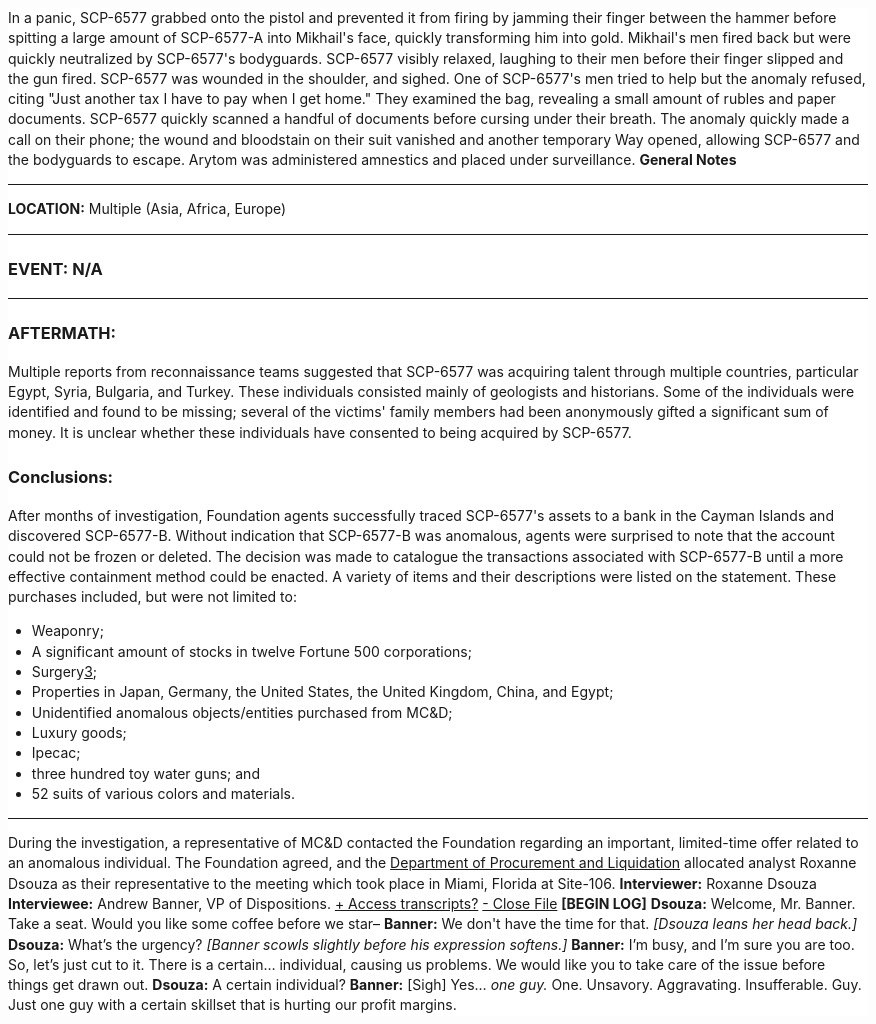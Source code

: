 In a panic, SCP-6577 grabbed onto the pistol and prevented it from firing by jamming their finger between the hammer before spitting a large amount of SCP-6577-A into Mikhail's face, quickly transforming him into gold. Mikhail's men fired back but were quickly neutralized by SCP-6577's bodyguards. SCP-6577 visibly relaxed, laughing to their men before their finger slipped and the gun fired. SCP-6577 was wounded in the shoulder, and sighed.
One of SCP-6577's men tried to help but the anomaly refused, citing "Just another tax I have to pay when I get home." They examined the bag, revealing a small amount of rubles and paper documents. SCP-6577 quickly scanned a handful of documents before cursing under their breath. The anomaly quickly made a call on their phone; the wound and bloodstain on their suit vanished and another temporary Way opened, allowing SCP-6577 and the bodyguards to escape.
Arytom was administered amnestics and placed under surveillance.
**General Notes**
* * *
**LOCATION:** Multiple (Asia, Africa, Europe)
* * *
### EVENT: N/A
* * *
### AFTERMATH:
Multiple reports from reconnaissance teams suggested that SCP-6577 was acquiring talent through multiple countries, particular Egypt, Syria, Bulgaria, and Turkey. These individuals consisted mainly of geologists and historians. Some of the individuals were identified and found to be missing; several of the victims' family members had been anonymously gifted a significant sum of money. It is unclear whether these individuals have consented to being acquired by SCP-6577.
### Conclusions:
  
After months of investigation, Foundation agents successfully traced SCP-6577's assets to a bank in the Cayman Islands and discovered SCP-6577-B. Without indication that SCP-6577-B was anomalous, agents were surprised to note that the account could not be frozen or deleted. 
The decision was made to catalogue the transactions associated with SCP-6577-B until a more effective containment method could be enacted. A variety of items and their descriptions were listed on the statement. These purchases included, but were not limited to:
  * Weaponry;
  * A significant amount of stocks in twelve Fortune 500 corporations;
  * Surgery[3](javascript:;);
  * Properties in Japan, Germany, the United States, the United Kingdom, China, and Egypt;
  * Unidentified anomalous objects/entities purchased from MC&D;
  * Luxury goods;
  * Ipecac;
  * three hundred toy water guns; and
  * 52 suits of various colors and materials.

* * *
During the investigation, a representative of MC&D contacted the Foundation regarding an important, limited-time offer related to an anomalous individual. The Foundation agreed, and the [Department of Procurement and Liquidation](https://scp-wiki.wikidot.com/secure-facility-dossier-site-106) allocated analyst Roxanne Dsouza as their representative to the meeting which took place in Miami, Florida at Site-106.
**Interviewer:** Roxanne Dsouza
**Interviewee:** Andrew Banner, VP of Dispositions.
[\+ Access transcripts?](javascript:;)
[\- Close File](javascript:;)
**[BEGIN LOG]**
**Dsouza:** Welcome, Mr. Banner. Take a seat. Would you like some coffee before we star–
**Banner:** We don't have the time for that.
_[Dsouza leans her head back.]_
**Dsouza:** What’s the urgency?
_[Banner scowls slightly before his expression softens.]_
**Banner:** I’m busy, and I’m sure you are too. So, let’s just cut to it. There is a certain… individual, causing us problems. We would like you to take care of the issue before things get drawn out.
**Dsouza:** A certain individual?
**Banner:** [Sigh] Yes… _one guy._ One. Unsavory. Aggravating. Insufferable. Guy. Just one guy with a certain skillset that is hurting our profit margins.